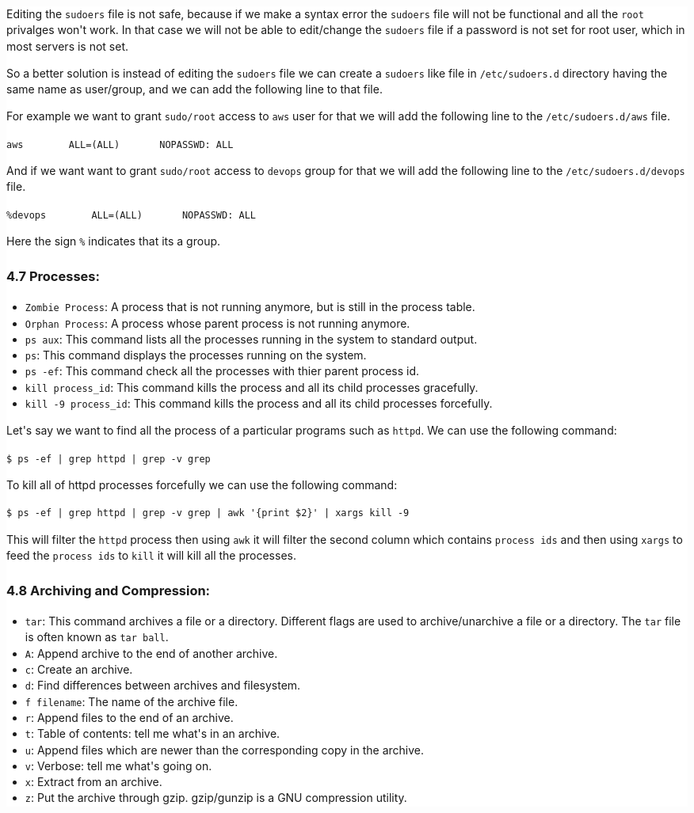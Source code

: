 Editing the `sudoers` file is not safe, because if we make a syntax error the `sudoers` file will not be functional and all the `root` privalges won't work. In that case we will not be able to edit/change the `sudoers` file if a password is not set for root user, which in most servers is not set. 

So a better solution is instead of editing the `sudoers` file we can create a `sudoers` like file in `/etc/sudoers.d` directory having the same name as user/group, and we can add the following line to that file.

For example we want to grant `sudo/root` access to `aws` user for that we will add the following line to the `/etc/sudoers.d/aws` file. 

```shell
aws        ALL=(ALL)       NOPASSWD: ALL
```

And if we want want to grant `sudo/root` access to `devops` group for that we will add the following line to the `/etc/sudoers.d/devops` file. 

```shell
%devops        ALL=(ALL)       NOPASSWD: ALL
```
Here the sign `%` indicates that its a group.

### 4.7 Processes:
* `Zombie Process`: A process that is not running anymore, but is still in the process table.
* `Orphan Process`: A process whose parent process is not running anymore.
* `ps aux`: This command lists all the processes running in the system to standard output.
* `ps`: This command displays the processes running on the system.
* `ps -ef`: This command check all the processes with thier parent process id.
* `kill process_id`: This command kills the process and all its child processes gracefully.
* `kill -9 process_id`: This command kills the process and all its child processes forcefully.
  
Let's say we want to find all the process of a particular programs such as `httpd`. We can use the following command:
```shell
$ ps -ef | grep httpd | grep -v grep
```
To kill all of httpd processes forcefully we can use the following command:
```shell
$ ps -ef | grep httpd | grep -v grep | awk '{print $2}' | xargs kill -9
```
This will filter the `httpd` process then using `awk` it will filter the second column which contains `process ids` and then using `xargs` to feed the `process ids` to `kill` it will kill all the processes.

### 4.8 Archiving and Compression:
* `tar`: This command archives a file or a directory. Different flags are used to archive/unarchive a file or a directory. The `tar` file is often known as `tar ball`.
* `A`: Append archive to the end of another archive.
* `c`: Create an archive.
* `d`: Find differences between archives and filesystem.
* `f filename`: The name of the archive file.
* `r`: Append files to the end of an archive.
* `t`: Table of contents: tell me what's in an archive.
* `u`: Append files which are newer than the corresponding copy in the archive.
* `v`: Verbose: tell me what's going on.
* `x`: Extract from an archive.
* `z`: Put the archive through gzip. gzip/gunzip is a GNU compression utility.
